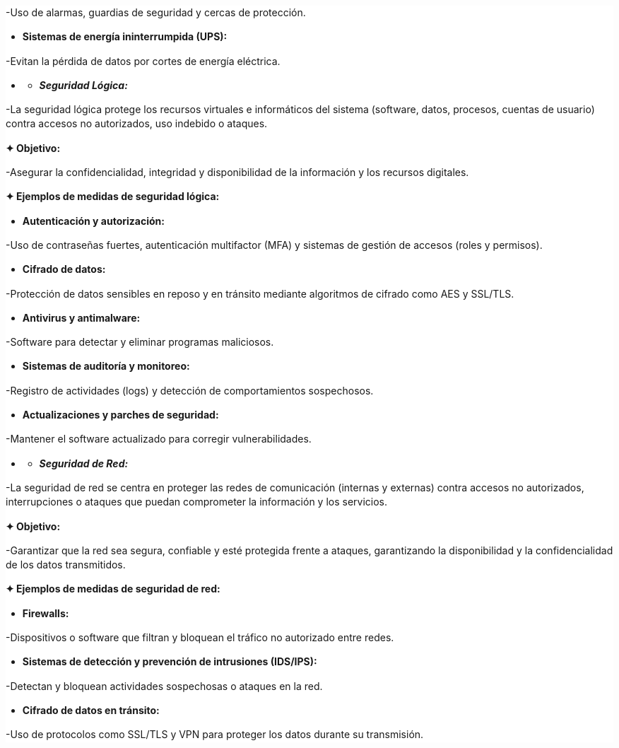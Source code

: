 -Uso de alarmas, guardias de seguridad y cercas de protección.

- **Sistemas de energía ininterrumpida (UPS):**

-Evitan la pérdida de datos por cortes de energía eléctrica.

- - ***Seguridad Lógica:***

-La seguridad lógica protege los recursos virtuales e informáticos del sistema (software, datos, procesos, cuentas de usuario) contra accesos no autorizados, uso indebido o ataques.

**✦ Objetivo:**

-Asegurar la confidencialidad, integridad y disponibilidad de la información y los recursos digitales.

**✦ Ejemplos de medidas de seguridad lógica:**

- **Autenticación y autorización:**

-Uso de contraseñas fuertes, autenticación multifactor (MFA) y sistemas de gestión de accesos (roles y permisos).

- **Cifrado de datos:**

-Protección de datos sensibles en reposo y en tránsito mediante algoritmos de cifrado como AES y SSL/TLS.

- **Antivirus y antimalware:**

-Software para detectar y eliminar programas maliciosos.

- **Sistemas de auditoría y monitoreo:**

-Registro de actividades (logs) y detección de comportamientos sospechosos.

- **Actualizaciones y parches de seguridad:**

-Mantener el software actualizado para corregir vulnerabilidades.

- - ***Seguridad de Red:***

-La seguridad de red se centra en proteger las redes de comunicación (internas y externas) contra accesos no autorizados, interrupciones o ataques que puedan comprometer la información y los servicios.

**✦ Objetivo:**

-Garantizar que la red sea segura, confiable y esté protegida frente a ataques, garantizando la disponibilidad y la confidencialidad de los datos transmitidos.

**✦ Ejemplos de medidas de seguridad de red:**

- **Firewalls:**

-Dispositivos o software que filtran y bloquean el tráfico no autorizado entre redes.

- **Sistemas de detección y prevención de intrusiones (IDS/IPS):**

-Detectan y bloquean actividades sospechosas o ataques en la red.

- **Cifrado de datos en tránsito:**

-Uso de protocolos como SSL/TLS y VPN para proteger los datos durante su transmisión.
